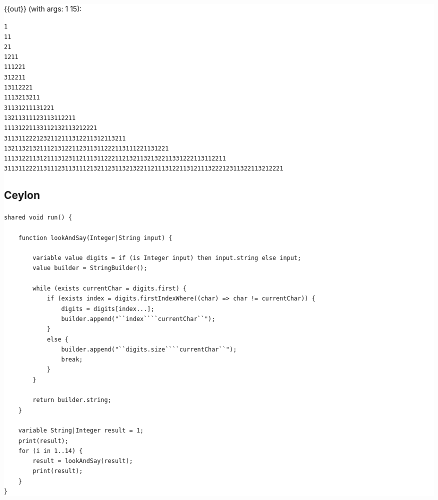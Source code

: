 {{out}} (with args: 1 15):

```txt
1
11
21
1211
111221
312211
13112221
1113213211
31131211131221
13211311123113112211
11131221133112132113212221
3113112221232112111312211312113211
1321132132111213122112311311222113111221131221
11131221131211131231121113112221121321132132211331222113112211
311311222113111231131112132112311321322112111312211312111322212311322113212221
```



## Ceylon


```ceylon
shared void run() {

    function lookAndSay(Integer|String input) {

        variable value digits = if (is Integer input) then input.string else input;
        value builder = StringBuilder();

        while (exists currentChar = digits.first) {
            if (exists index = digits.firstIndexWhere((char) => char != currentChar)) {
                digits = digits[index...];
                builder.append("``index````currentChar``");
            }
            else {
                builder.append("``digits.size````currentChar``");
                break;
            }
        }

        return builder.string;
    }

    variable String|Integer result = 1;
    print(result);
    for (i in 1..14) {
        result = lookAndSay(result);
        print(result);
    }
}
```


[1]: 1
[2]: 11
[3]: 21
[4]: 1211
[5]: 111221
[6]: 312211
[7]: 13112221
[8]: 1113213211
[9]: 31131211131221
[10]: 13211311123113112211
[11]: 11131221133112132113212221
[12]: 3113112221232112111312211312113211
[13]: 1321132132111213122112311311222113111221131221
[14]: 11131221131211131231121113112221121321132132211331222113112211
[15]: 311311222113111231131112132112311321322112111312211312111322212311322113212221
[16]: 132113213221133112132113311211131221121321131211132221123113112221131112311332111213211322211312113211
[17]: 11131221131211132221232112111312212321123113112221121113122113111231133221121321132132211331121321231231121113122113322113111221131221
[18]: 31131122211311123113321112131221123113112211121312211213211321322112311311222113311213212322211211131221131211132221232112111312111213111213211231131122212322211331222113112211
[19]: 1321132132211331121321231231121113112221121321132122311211131122211211131221131211132221121321132132212321121113121112133221123113112221131112311332111213122112311311123112111331121113122112132113213211121332212311322113212221
[20]: 11131221131211132221232112111312111213111213211231132132211211131221131211221321123113213221123113112221131112311332211211131221131211132211121312211231131112311211232221121321132132211331121321231231121113112221121321133112132112312321123113112221121113122113121113123112112322111213211322211312113211
[1]: ggg
[2]: 3g
[3]: 131g
[4]: 1113111g
[5]: 3113311g
[6]: 132123211g
[7]: 11131211121312211g
[8]: 31131112311211131122211g
[9]: 132113311213211231132132211g
[10]: 11131221232112111312211213211312111322211g
[11]: 3113112211121312211231131122211211131221131112311332211g
[12]: 1321132122311211131122211213211321322112311311222113311213212322211g
[13]: 1113122113121122132112311321322112111312211312111322211213211321322123211211131211121332211g
[14]: 31131122211311122122111312211213211312111322211231131122211311123113322112111312211312111322111213122112311311123112112322211g
[15]: 132113213221133122112231131122211211131221131112311332211213211321322113311213212322211231131122211311123113223112111311222112132113311213211221121332211g
[16]: 11131221131211132221231122212213211321322112311311222113311213212322211211131221131211132221232112111312111213322112132113213221133112132113221321123113213221121113122123211211131221222112112322211g
[17]: 31131122211311123113321112132132112211131221131211132221121321132132212321121113121112133221123113112221131112311332111213122112311311123112112322211211131221131211132221232112111312211322111312211213211312111322211231131122111213122112311311221132211221121332211g